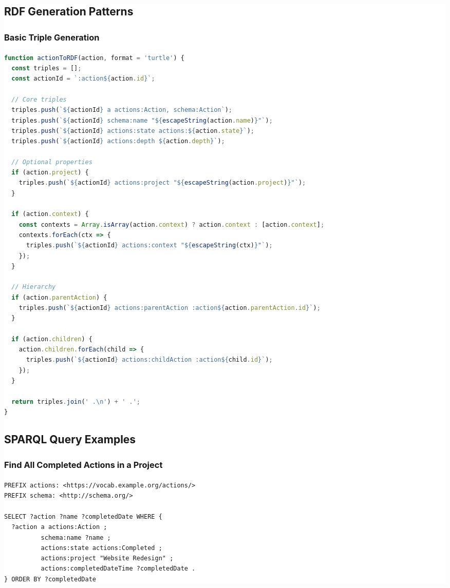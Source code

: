 ## RDF Generation Patterns

### Basic Triple Generation

```javascript
function actionToRDF(action, format = 'turtle') {
  const triples = [];
  const actionId = `:action${action.id}`;
  
  // Core triples
  triples.push(`${actionId} a actions:Action, schema:Action`);
  triples.push(`${actionId} schema:name "${escapeString(action.name)}"`);
  triples.push(`${actionId} actions:state actions:${action.state}`);
  triples.push(`${actionId} actions:depth ${action.depth}`);
  
  // Optional properties
  if (action.project) {
    triples.push(`${actionId} actions:project "${escapeString(action.project)}"`);
  }
  
  if (action.context) {
    const contexts = Array.isArray(action.context) ? action.context : [action.context];
    contexts.forEach(ctx => {
      triples.push(`${actionId} actions:context "${escapeString(ctx)}"`);
    });
  }
  
  // Hierarchy
  if (action.parentAction) {
    triples.push(`${actionId} actions:parentAction :action${action.parentAction.id}`);
  }
  
  if (action.children) {
    action.children.forEach(child => {
      triples.push(`${actionId} actions:childAction :action${child.id}`);
    });
  }
  
  return triples.join(' .\n') + ' .';
}
```

## SPARQL Query Examples

### Find All Completed Actions in a Project

```sparql
PREFIX actions: <https://vocab.example.org/actions/>
PREFIX schema: <http://schema.org/>

SELECT ?action ?name ?completedDate WHERE {
  ?action a actions:Action ;
          schema:name ?name ;
          actions:state actions:Completed ;
          actions:project "Website Redesign" ;
          actions:completedDateTime ?completedDate .
} ORDER BY ?completedDate
```
